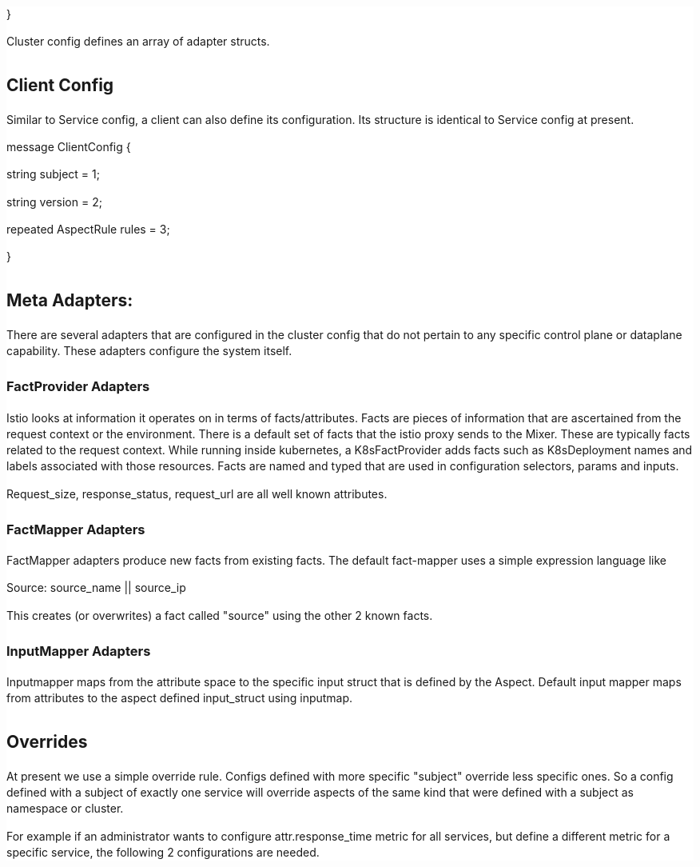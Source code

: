 }

Cluster config defines an array of adapter structs. 

## Client Config

Similar to Service config, a client can also define its configuration. Its structure is identical to Service config at present. 

message ClientConfig {

  string subject = 1;

  string version = 2;

  repeated AspectRule rules = 3;

}

## Meta Adapters:

There are several adapters that are configured in the cluster config that do not pertain to any specific control plane or dataplane capability. These adapters configure the system itself.

### FactProvider Adapters

Istio looks at information it operates on in terms of facts/attributes. Facts are pieces of information that are ascertained from the request context or the environment. There is a default set of facts that the istio proxy sends to the Mixer. These are typically facts related to the request context. While running inside kubernetes, a K8sFactProvider adds facts such as K8sDeployment names and labels associated with those resources. Facts are named and typed that are used in configuration selectors, params and inputs. 

Request_size, response_status, request_url  are all well known attributes. 

### FactMapper Adapters

FactMapper adapters produce new facts from existing facts. The default fact-mapper uses a simple expression language like

Source:  source_name || source_ip

This creates (or overwrites) a fact called "source" using the other 2 known facts.

### InputMapper Adapters

Inputmapper maps from the attribute space to the specific input struct that is defined by the Aspect. Default input mapper maps from attributes to the aspect defined input_struct using inputmap.

## Overrides

At present we use a simple override rule. Configs defined with more specific "subject" override less specific ones. So a config defined with a subject of exactly one service will override aspects of the same kind that were defined with a subject as namespace or cluster. 

For example if an administrator wants to configure attr.response_time metric for all services, but define a different metric for a specific service, the following 2 configurations are needed.
